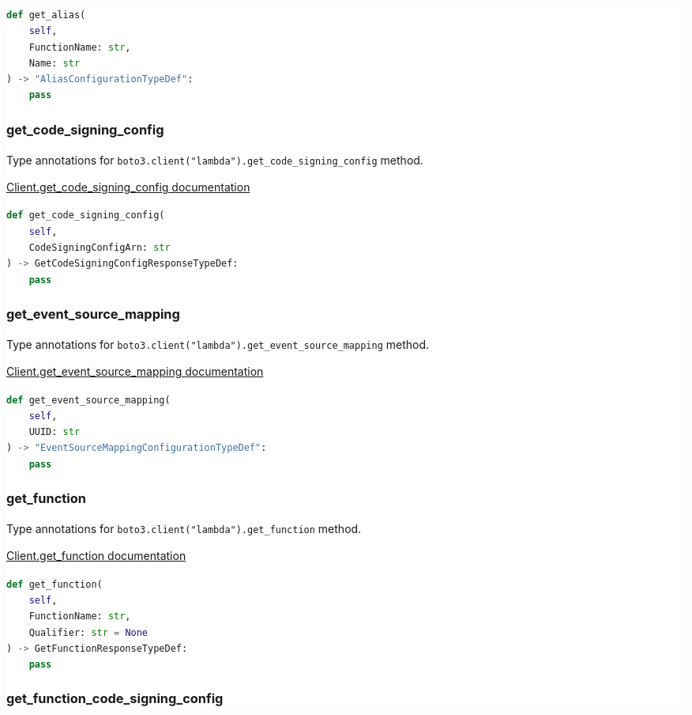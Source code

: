 ```python
def get_alias(
    self,
    FunctionName: str,
    Name: str
) -> "AliasConfigurationTypeDef":
    pass
```

### get_code_signing_config

Type annotations for `boto3.client("lambda").get_code_signing_config` method.

[Client.get_code_signing_config documentation](https://boto3.amazonaws.com/v1/documentation/api/latest/reference/services/lambda.html#Lambda.Client.get_code_signing_config)

```python
def get_code_signing_config(
    self,
    CodeSigningConfigArn: str
) -> GetCodeSigningConfigResponseTypeDef:
    pass
```

### get_event_source_mapping

Type annotations for `boto3.client("lambda").get_event_source_mapping` method.

[Client.get_event_source_mapping documentation](https://boto3.amazonaws.com/v1/documentation/api/latest/reference/services/lambda.html#Lambda.Client.get_event_source_mapping)

```python
def get_event_source_mapping(
    self,
    UUID: str
) -> "EventSourceMappingConfigurationTypeDef":
    pass
```

### get_function

Type annotations for `boto3.client("lambda").get_function` method.

[Client.get_function documentation](https://boto3.amazonaws.com/v1/documentation/api/latest/reference/services/lambda.html#Lambda.Client.get_function)

```python
def get_function(
    self,
    FunctionName: str,
    Qualifier: str = None
) -> GetFunctionResponseTypeDef:
    pass
```

### get_function_code_signing_config
